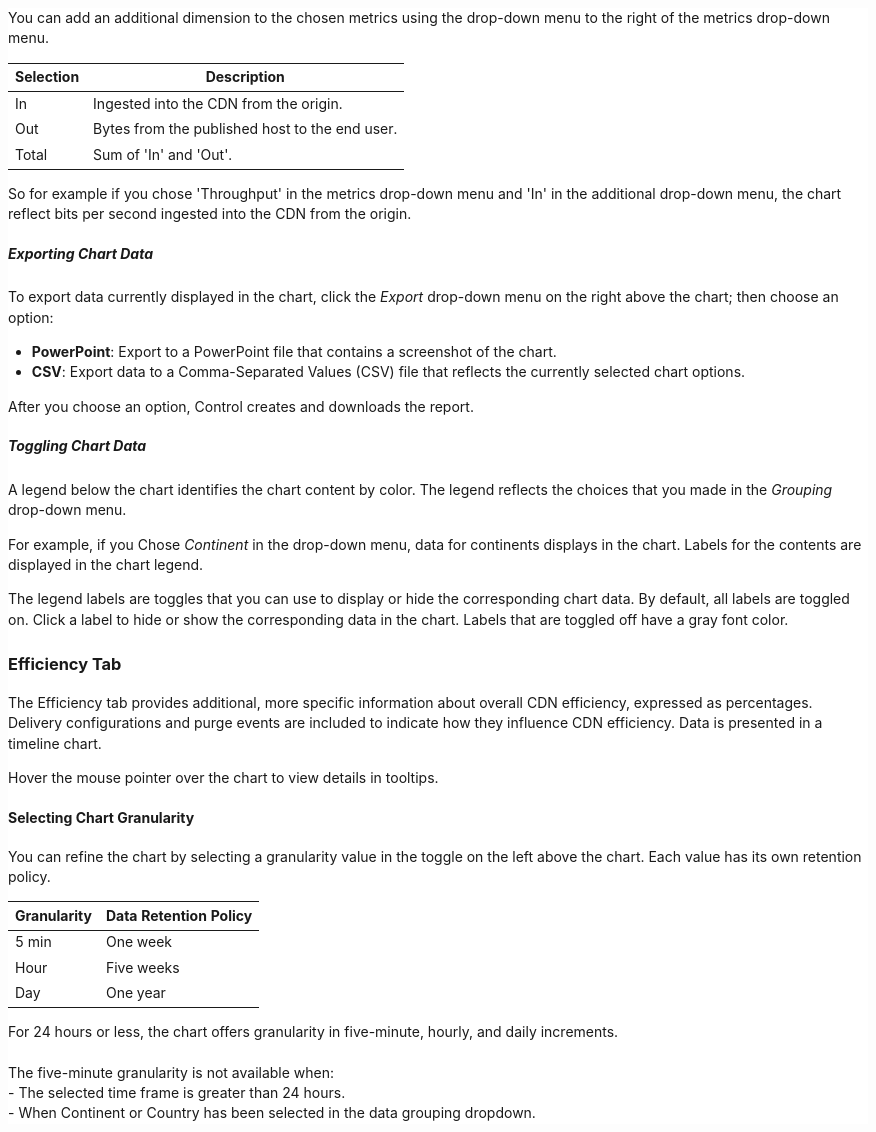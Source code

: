 You can add an additional dimension to the chosen metrics using the drop-down menu to the right of the metrics drop-down menu.

| Selection | Description |
|---|---|
| In | Ingested into the CDN from the origin. |
| Out | Bytes from the published host to the end user. |
| Total | Sum of 'In' and 'Out'. |

So for example if you chose 'Throughput' in the metrics drop-down menu and 'In' in the additional drop-down menu, the chart reflect bits per second ingested into the CDN from the origin.

##### Exporting Chart Data
To export data currently displayed in the chart, click the *Export* drop-down menu on the right above the chart; then choose an option:

- **PowerPoint**: Export to a PowerPoint file that contains a screenshot of the chart.
- **CSV**: Export data to a Comma-Separated Values (CSV) file that reflects the currently selected chart options.

After you choose an option, Control creates and downloads the report.

##### Toggling Chart Data
A legend below the chart identifies the chart content by color. The legend reflects the choices that you made in the *Grouping* drop-down menu.

For example, if you Chose *Continent* in the drop-down menu, data for continents displays in the chart. Labels for the contents are displayed in the chart legend.

The legend labels are toggles that you can use to display or hide the corresponding chart data. By default, all labels are toggled on. Click a label to hide or show the corresponding data in the chart. Labels that are toggled off have a gray font color.

### Efficiency Tab
The Efficiency tab provides additional, more specific information about overall CDN efficiency, expressed as percentages. Delivery configurations and purge events are included to indicate how they influence CDN efficiency. Data is presented in a timeline chart.

Hover the mouse pointer over the chart to view details in tooltips.

#### Selecting Chart Granularity
You can refine the chart by selecting a granularity value in the toggle on the left above the chart. Each value has its own retention policy.

| Granularity | Data Retention Policy |
|---|---|
| 5 min | One week |
| Hour | Five weeks |
| Day | One year |

<Callout type="info">For 24 hours or less, the chart offers granularity in five-minute, hourly, and daily increments.<br /><br />The five-minute granularity is not available when:<br />- The selected time frame is greater than 24 hours.<br />- When Continent or Country has been selected in the data grouping dropdown.</Callout>
